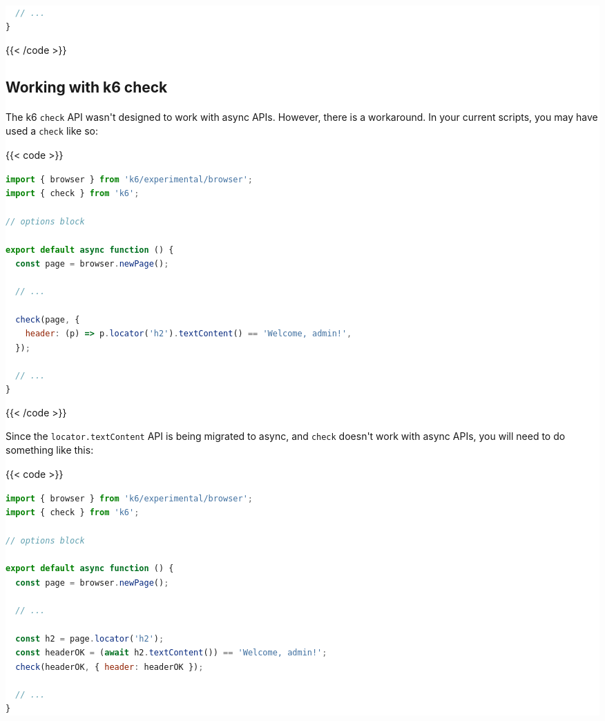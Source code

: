 ```javascript
  // ...
}
```

{{< /code >}}

## Working with k6 check

The k6 `check` API wasn't designed to work with async APIs. However, there is a workaround. In your current scripts, you may have used a `check` like so:

{{< code >}}

```javascript
import { browser } from 'k6/experimental/browser';
import { check } from 'k6';

// options block

export default async function () {
  const page = browser.newPage();

  // ...

  check(page, {
    header: (p) => p.locator('h2').textContent() == 'Welcome, admin!',
  });

  // ...
}
```

{{< /code >}}

Since the `locator.textContent` API is being migrated to async, and `check` doesn't work with async APIs, you will need to do something like this:

{{< code >}}

```javascript
import { browser } from 'k6/experimental/browser';
import { check } from 'k6';

// options block

export default async function () {
  const page = browser.newPage();

  // ...

  const h2 = page.locator('h2');
  const headerOK = (await h2.textContent()) == 'Welcome, admin!';
  check(headerOK, { header: headerOK });

  // ...
}
```

